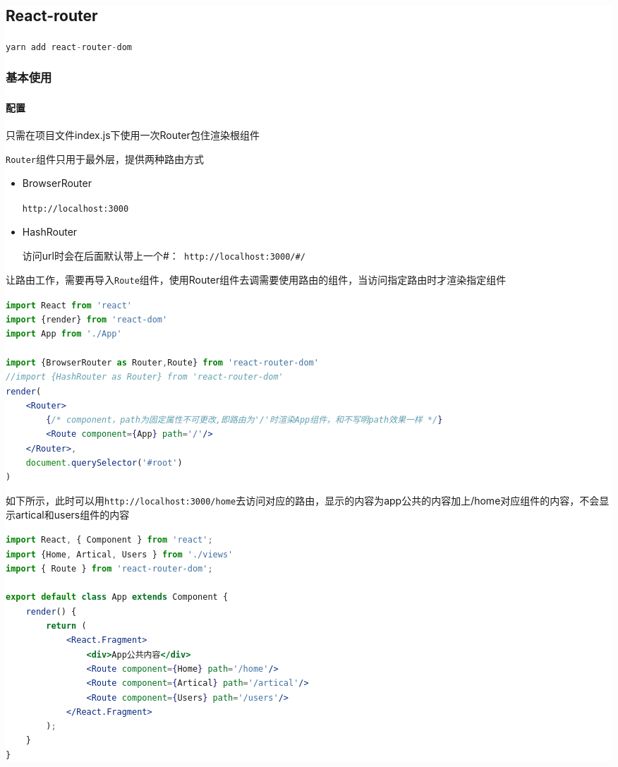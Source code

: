 ## React-router

```jsx
yarn add react-router-dom
```

### 基本使用

#### 配置

只需在项目文件index.js下使用一次Router包住渲染根组件

`Router`组件只用于最外层，提供两种路由方式

- BrowserRouter

  `http://localhost:3000`

- HashRouter

  访问url时会在后面默认带上一个#：` http://localhost:3000/#/`

让路由工作，需要再导入`Route`组件，使用Router组件去调需要使用路由的组件，当访问指定路由时才渲染指定组件

```jsx
import React from 'react'
import {render} from 'react-dom'
import App from './App'

import {BrowserRouter as Router,Route} from 'react-router-dom'
//import {HashRouter as Router} from 'react-router-dom'
render(
    <Router>
        {/* component，path为固定属性不可更改,即路由为'/'时渲染App组件，和不写明path效果一样 */} 
        <Route component={App} path='/'/>  	
    </Router>,
    document.querySelector('#root')
)
```

如下所示，此时可以用`http://localhost:3000/home`去访问对应的路由，显示的内容为app公共的内容加上/home对应组件的内容，不会显示artical和users组件的内容

```jsx
import React, { Component } from 'react';
import {Home, Artical, Users } from './views'
import { Route } from 'react-router-dom';

export default class App extends Component {
    render() {
        return (
            <React.Fragment>
            	<div>App公共内容</div>
            	<Route component={Home} path='/home'/>
            	<Route component={Artical} path='/artical'/>
           	 	<Route component={Users} path='/users'/>
            </React.Fragment>
        );
    }
}
```
